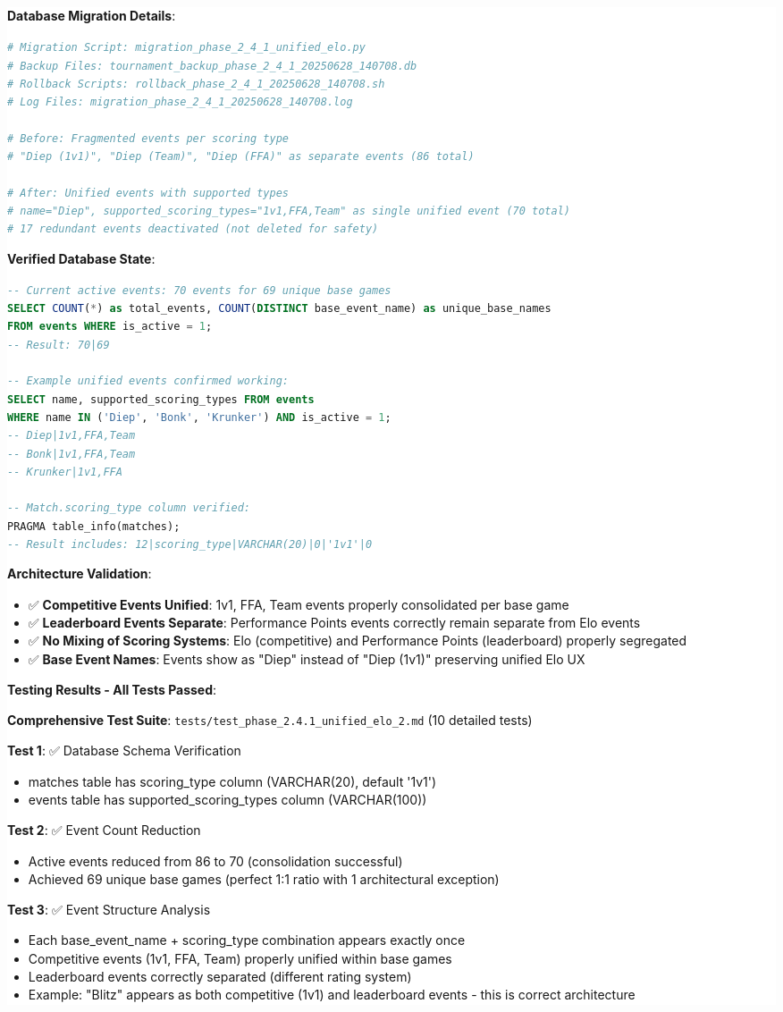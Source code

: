 **Database Migration Details**:
```bash
# Migration Script: migration_phase_2_4_1_unified_elo.py
# Backup Files: tournament_backup_phase_2_4_1_20250628_140708.db
# Rollback Scripts: rollback_phase_2_4_1_20250628_140708.sh
# Log Files: migration_phase_2_4_1_20250628_140708.log

# Before: Fragmented events per scoring type
# "Diep (1v1)", "Diep (Team)", "Diep (FFA)" as separate events (86 total)

# After: Unified events with supported types  
# name="Diep", supported_scoring_types="1v1,FFA,Team" as single unified event (70 total)
# 17 redundant events deactivated (not deleted for safety)
```

**Verified Database State**:
```sql
-- Current active events: 70 events for 69 unique base games
SELECT COUNT(*) as total_events, COUNT(DISTINCT base_event_name) as unique_base_names 
FROM events WHERE is_active = 1;
-- Result: 70|69

-- Example unified events confirmed working:
SELECT name, supported_scoring_types FROM events 
WHERE name IN ('Diep', 'Bonk', 'Krunker') AND is_active = 1;
-- Diep|1v1,FFA,Team
-- Bonk|1v1,FFA,Team  
-- Krunker|1v1,FFA

-- Match.scoring_type column verified:
PRAGMA table_info(matches);
-- Result includes: 12|scoring_type|VARCHAR(20)|0|'1v1'|0
```

**Architecture Validation**:
- ✅ **Competitive Events Unified**: 1v1, FFA, Team events properly consolidated per base game
- ✅ **Leaderboard Events Separate**: Performance Points events correctly remain separate from Elo events
- ✅ **No Mixing of Scoring Systems**: Elo (competitive) and Performance Points (leaderboard) properly segregated
- ✅ **Base Event Names**: Events show as "Diep" instead of "Diep (1v1)" preserving unified Elo UX

**Testing Results - All Tests Passed**:

**Comprehensive Test Suite**: `tests/test_phase_2.4.1_unified_elo_2.md` (10 detailed tests)

**Test 1**: ✅ Database Schema Verification
- matches table has scoring_type column (VARCHAR(20), default '1v1')
- events table has supported_scoring_types column (VARCHAR(100))

**Test 2**: ✅ Event Count Reduction  
- Active events reduced from 86 to 70 (consolidation successful)
- Achieved 69 unique base games (perfect 1:1 ratio with 1 architectural exception)

**Test 3**: ✅ Event Structure Analysis
- Each base_event_name + scoring_type combination appears exactly once
- Competitive events (1v1, FFA, Team) properly unified within base games
- Leaderboard events correctly separated (different rating system)
- Example: "Blitz" appears as both competitive (1v1) and leaderboard events - this is correct architecture

